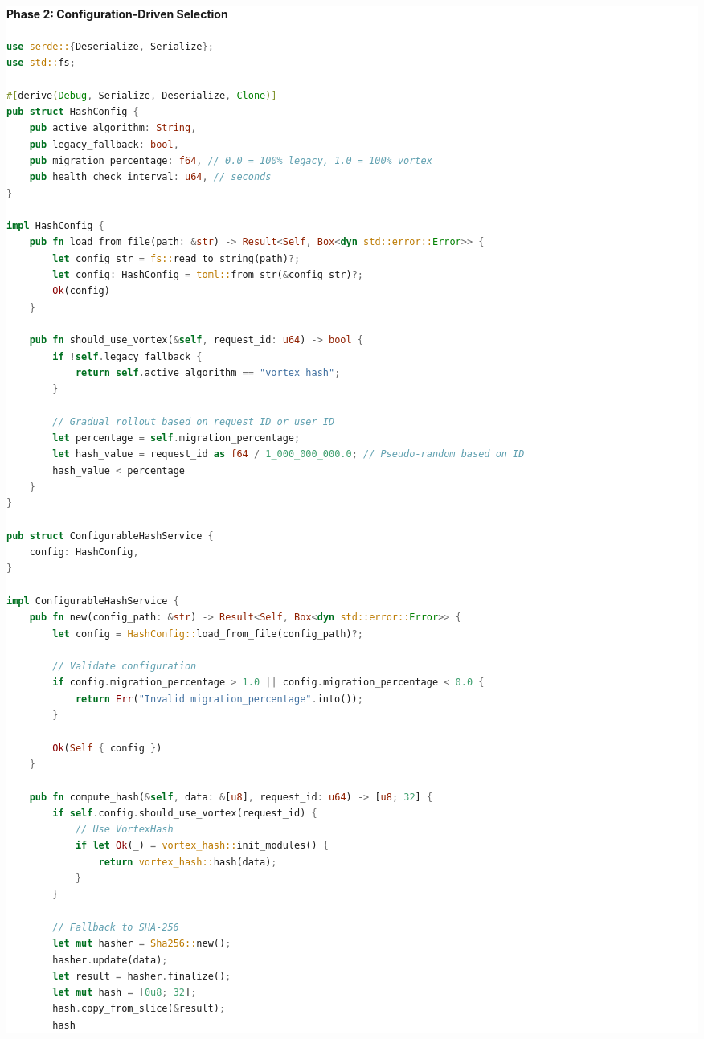 #### Phase 2: Configuration-Driven Selection
```rust
use serde::{Deserialize, Serialize};
use std::fs;

#[derive(Debug, Serialize, Deserialize, Clone)]
pub struct HashConfig {
    pub active_algorithm: String,
    pub legacy_fallback: bool,
    pub migration_percentage: f64, // 0.0 = 100% legacy, 1.0 = 100% vortex
    pub health_check_interval: u64, // seconds
}

impl HashConfig {
    pub fn load_from_file(path: &str) -> Result<Self, Box<dyn std::error::Error>> {
        let config_str = fs::read_to_string(path)?;
        let config: HashConfig = toml::from_str(&config_str)?;
        Ok(config)
    }
    
    pub fn should_use_vortex(&self, request_id: u64) -> bool {
        if !self.legacy_fallback {
            return self.active_algorithm == "vortex_hash";
        }
        
        // Gradual rollout based on request ID or user ID
        let percentage = self.migration_percentage;
        let hash_value = request_id as f64 / 1_000_000_000.0; // Pseudo-random based on ID
        hash_value < percentage
    }
}

pub struct ConfigurableHashService {
    config: HashConfig,
}

impl ConfigurableHashService {
    pub fn new(config_path: &str) -> Result<Self, Box<dyn std::error::Error>> {
        let config = HashConfig::load_from_file(config_path)?;
        
        // Validate configuration
        if config.migration_percentage > 1.0 || config.migration_percentage < 0.0 {
            return Err("Invalid migration_percentage".into());
        }
        
        Ok(Self { config })
    }
    
    pub fn compute_hash(&self, data: &[u8], request_id: u64) -> [u8; 32] {
        if self.config.should_use_vortex(request_id) {
            // Use VortexHash
            if let Ok(_) = vortex_hash::init_modules() {
                return vortex_hash::hash(data);
            }
        }
        
        // Fallback to SHA-256
        let mut hasher = Sha256::new();
        hasher.update(data);
        let result = hasher.finalize();
        let mut hash = [0u8; 32];
        hash.copy_from_slice(&result);
        hash
```